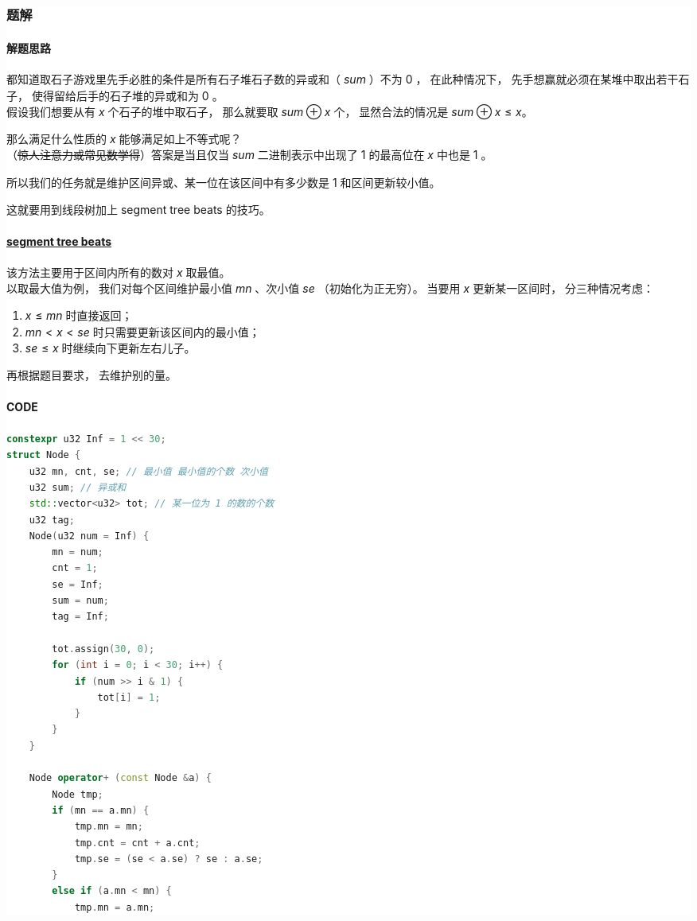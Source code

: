 ### 题解

#### 解题思路

都知道取石子游戏里先手必胜的条件是所有石子堆石子数的异或和（ $sum$ ）不为 0 ，
在此种情况下，
先手想赢就必须在某堆中取出若干石子，
使得留给后手的石子堆的异或和为 0 。  
假设我们想要从有 $x$ 个石子的堆中取石子，
那么就要取 $sum \oplus x$ 个，
显然合法的情况是 $sum \oplus x \leq x$。

那么满足什么性质的 $x$ 能够满足如上不等式呢？  
（~~惊人注意力或常见数学得~~）答案是当且仅当 $sum$ 二进制表示中出现了 1 的最高位在 $x$ 中也是 1 。

所以我们的任务就是维护区间异或、某一位在该区间中有多少数是 1 和区间更新较小值。

这就要用到线段树加上 segment tree beats 的技巧。

#### [segment tree beats](https://www.cnblogs.com/trsins/p/17970751)

该方法主要用于区间内所有的数对 $x$ 取最值。  
以取最大值为例，
我们对每个区间维护最小值 $mn$ 、次小值 $se$ （初始化为正无穷）。
当要用 $x$ 更新某一区间时，
分三种情况考虑：
1. $x \leq mn$ 时直接返回；
2. $mn < x < se$ 时只需要更新该区间内的最小值；
3. $se \leq x$ 时继续向下更新左右儿子。

再根据题目要求，
去维护别的量。

#### CODE
```cpp
constexpr u32 Inf = 1 << 30;
struct Node {
    u32 mn, cnt, se; // 最小值 最小值的个数 次小值
    u32 sum; // 异或和
    std::vector<u32> tot; // 某一位为 1 的数的个数
    u32 tag;
    Node(u32 num = Inf) {
        mn = num;
        cnt = 1;
        se = Inf;
        sum = num;
        tag = Inf;

        tot.assign(30, 0);
        for (int i = 0; i < 30; i++) {
            if (num >> i & 1) {
                tot[i] = 1;
            }
        }
    }

    Node operator+ (const Node &a) {
        Node tmp;
        if (mn == a.mn) {
            tmp.mn = mn;
            tmp.cnt = cnt + a.cnt;
            tmp.se = (se < a.se) ? se : a.se;
        }
        else if (a.mn < mn) {
            tmp.mn = a.mn;
```